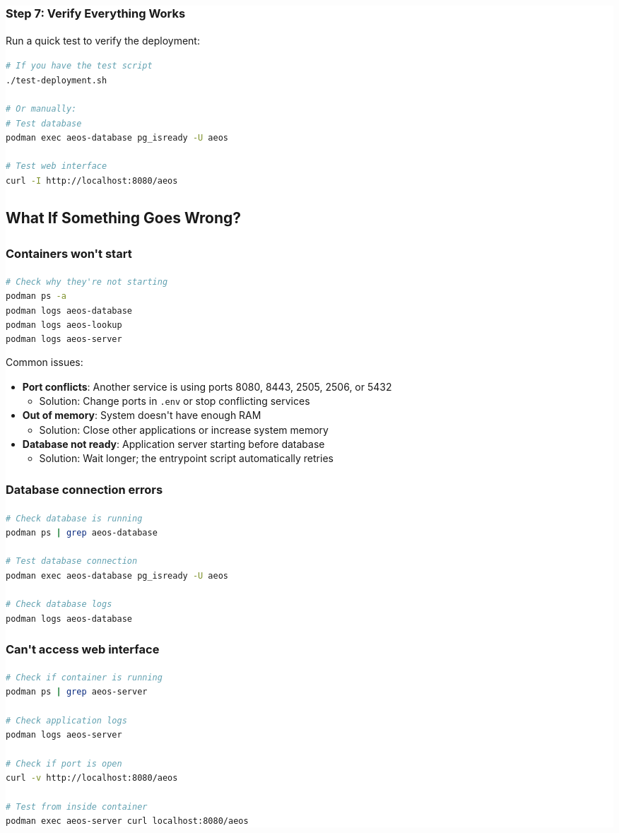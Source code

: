 ### Step 7: Verify Everything Works

Run a quick test to verify the deployment:

```bash
# If you have the test script
./test-deployment.sh

# Or manually:
# Test database
podman exec aeos-database pg_isready -U aeos

# Test web interface
curl -I http://localhost:8080/aeos
```

## What If Something Goes Wrong?

### Containers won't start

```bash
# Check why they're not starting
podman ps -a
podman logs aeos-database
podman logs aeos-lookup
podman logs aeos-server
```

Common issues:
- **Port conflicts**: Another service is using ports 8080, 8443, 2505, 2506, or 5432
  - Solution: Change ports in `.env` or stop conflicting services
- **Out of memory**: System doesn't have enough RAM
  - Solution: Close other applications or increase system memory
- **Database not ready**: Application server starting before database
  - Solution: Wait longer; the entrypoint script automatically retries

### Database connection errors

```bash
# Check database is running
podman ps | grep aeos-database

# Test database connection
podman exec aeos-database pg_isready -U aeos

# Check database logs
podman logs aeos-database
```

### Can't access web interface

```bash
# Check if container is running
podman ps | grep aeos-server

# Check application logs
podman logs aeos-server

# Check if port is open
curl -v http://localhost:8080/aeos

# Test from inside container
podman exec aeos-server curl localhost:8080/aeos
```
